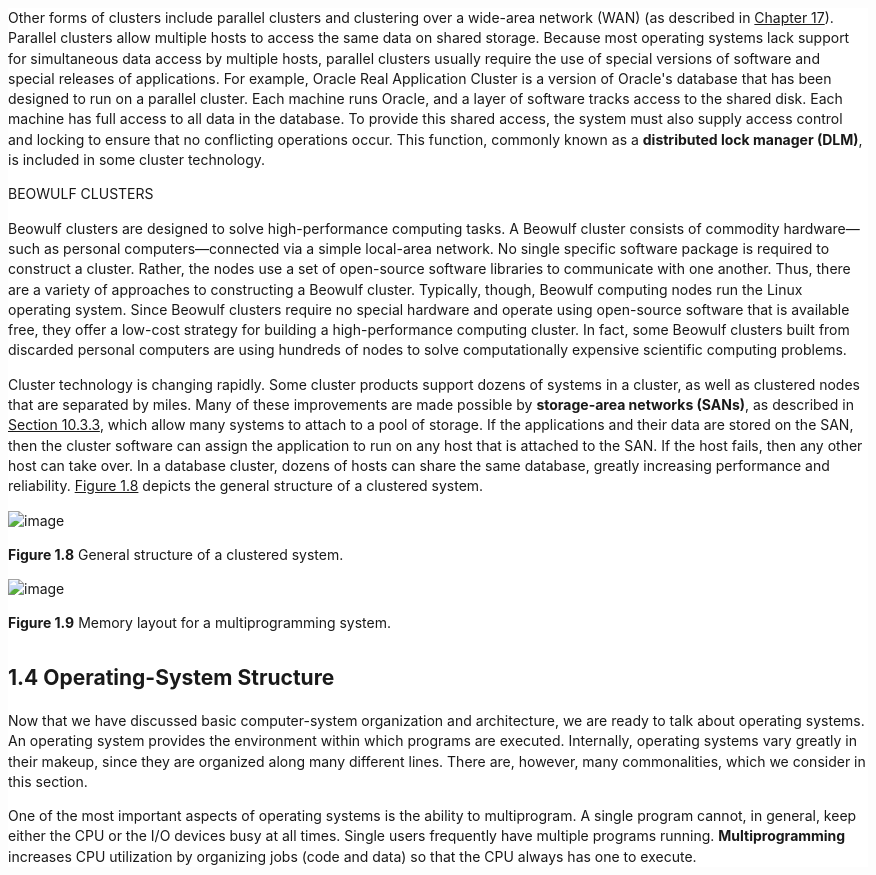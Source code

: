 Other forms of clusters include parallel clusters and clustering over a wide-area network (WAN) (as described in [Chapter 17](https://learning.oreilly.com/library/view/operating-system-concepts/9781118063330/28_chapter17.html#chap17)). Parallel clusters allow multiple hosts to access the same data on shared storage. Because most operating systems lack support for simultaneous data access by multiple hosts, parallel clusters usually require the use of special versions of software and special releases of applications. For example, Oracle Real Application Cluster is a version of Oracle's database that has been designed to run on a parallel cluster. Each machine runs Oracle, and a layer of software tracks access to the shared disk. Each machine has full access to all data in the database. To provide this shared access, the system must also supply access control and locking to ensure that no conflicting operations occur. This function, commonly known as a **distributed lock manager (DLM)**, is included in some cluster technology.

BEOWULF CLUSTERS

Beowulf clusters are designed to solve high-performance computing tasks. A Beowulf cluster consists of commodity hardware—such as personal computers—connected via a simple local-area network. No single specific software package is required to construct a cluster. Rather, the nodes use a set of open-source software libraries to communicate with one another. Thus, there are a variety of approaches to constructing a Beowulf cluster. Typically, though, Beowulf computing nodes run the Linux operating system. Since Beowulf clusters require no special hardware and operate using open-source software that is available free, they offer a low-cost strategy for building a high-performance computing cluster. In fact, some Beowulf clusters built from discarded personal computers are using hundreds of nodes to solve computationally expensive scientific computing problems.

Cluster technology is changing rapidly. Some cluster products support dozens of systems in a cluster, as well as clustered nodes that are separated by miles. Many of these improvements are made possible by **storage-area networks (SANs)**, as described in [Section 10.3.3](https://learning.oreilly.com/library/view/operating-system-concepts/9781118063330/19_chapter10.html#sec10.3.3), which allow many systems to attach to a pool of storage. If the applications and their data are stored on the SAN, then the cluster software can assign the application to run on any host that is attached to the SAN. If the host fails, then any other host can take over. In a database cluster, dozens of hosts can share the same database, greatly increasing performance and reliability. [Figure 1.8](https://learning.oreilly.com/library/view/operating-system-concepts/9781118063330/07_chapter01.html#fig1.8) depicts the general structure of a clustered system.

![image](https://learning.oreilly.com/api/v2/epubs/urn:orm:book:9781118063330/files/images/ch001-f008.jpg)

**Figure 1.8** General structure of a clustered system.

![image](https://learning.oreilly.com/api/v2/epubs/urn:orm:book:9781118063330/files/images/ch001-f009.jpg)

**Figure 1.9** Memory layout for a multiprogramming system.

## 1.4 Operating-System Structure

Now that we have discussed basic computer-system organization and architecture, we are ready to talk about operating systems. An operating system provides the environment within which programs are executed. Internally, operating systems vary greatly in their makeup, since they are organized along many different lines. There are, however, many commonalities, which we consider in this section.

One of the most important aspects of operating systems is the ability to multiprogram. A single program cannot, in general, keep either the CPU or the I/O devices busy at all times. Single users frequently have multiple programs running. **Multiprogramming** increases CPU utilization by organizing jobs (code and data) so that the CPU always has one to execute.
